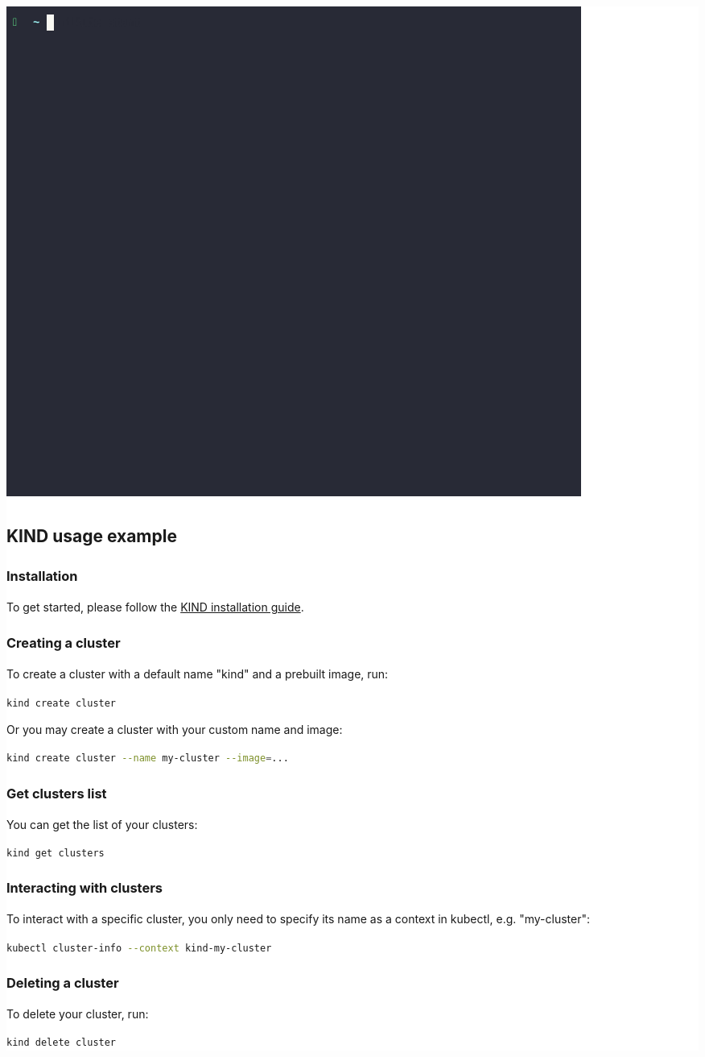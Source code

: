 ![Minikube usage demo](../media/minikube-usage-demo.gif)

## KIND usage example

### Installation
To get started, please follow the [KIND installation guide](https://kind.sigs.k8s.io/docs/user/quick-start/#installation).
### Creating a cluster
To create a cluster with a default name "kind" and a prebuilt image, run:
```bash
kind create cluster
```
Or you may create a cluster with your custom name and image:
```bash
kind create cluster --name my-cluster --image=...
```
### Get clusters list
You can get the list of your clusters:
```bash
kind get clusters
```
### Interacting with clusters
To interact with a specific cluster, you only need to specify its name as a context in kubectl, e.g. "my-cluster":
```bash
kubectl cluster-info --context kind-my-cluster
```
### Deleting a cluster
To delete your cluster, run:
```bash
kind delete cluster
```